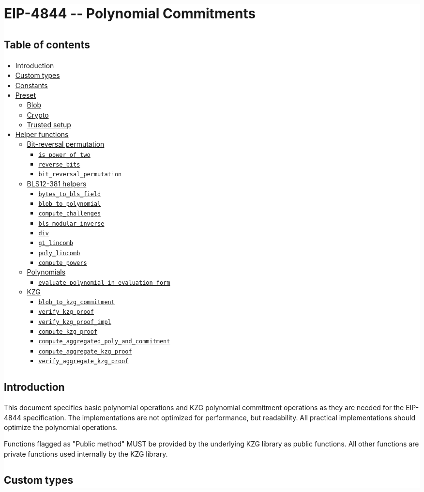 # EIP-4844 -- Polynomial Commitments

## Table of contents





- [Introduction](#introduction)
- [Custom types](#custom-types)
- [Constants](#constants)
- [Preset](#preset)
  - [Blob](#blob)
  - [Crypto](#crypto)
  - [Trusted setup](#trusted-setup)
- [Helper functions](#helper-functions)
  - [Bit-reversal permutation](#bit-reversal-permutation)
    - [`is_power_of_two`](#is_power_of_two)
    - [`reverse_bits`](#reverse_bits)
    - [`bit_reversal_permutation`](#bit_reversal_permutation)
  - [BLS12-381 helpers](#bls12-381-helpers)
    - [`bytes_to_bls_field`](#bytes_to_bls_field)
    - [`blob_to_polynomial`](#blob_to_polynomial)
    - [`compute_challenges`](#compute_challenges)
    - [`bls_modular_inverse`](#bls_modular_inverse)
    - [`div`](#div)
    - [`g1_lincomb`](#g1_lincomb)
    - [`poly_lincomb`](#poly_lincomb)
    - [`compute_powers`](#compute_powers)
  - [Polynomials](#polynomials)
    - [`evaluate_polynomial_in_evaluation_form`](#evaluate_polynomial_in_evaluation_form)
  - [KZG](#kzg)
    - [`blob_to_kzg_commitment`](#blob_to_kzg_commitment)
    - [`verify_kzg_proof`](#verify_kzg_proof)
    - [`verify_kzg_proof_impl`](#verify_kzg_proof_impl)
    - [`compute_kzg_proof`](#compute_kzg_proof)
    - [`compute_aggregated_poly_and_commitment`](#compute_aggregated_poly_and_commitment)
    - [`compute_aggregate_kzg_proof`](#compute_aggregate_kzg_proof)
    - [`verify_aggregate_kzg_proof`](#verify_aggregate_kzg_proof)




## Introduction

This document specifies basic polynomial operations and KZG polynomial commitment operations as they are needed for the EIP-4844 specification. The implementations are not optimized for performance, but readability. All practical implementations should optimize the polynomial operations.

Functions flagged as "Public method" MUST be provided by the underlying KZG library as public functions. All other functions are private functions used internally by the KZG library.

## Custom types
